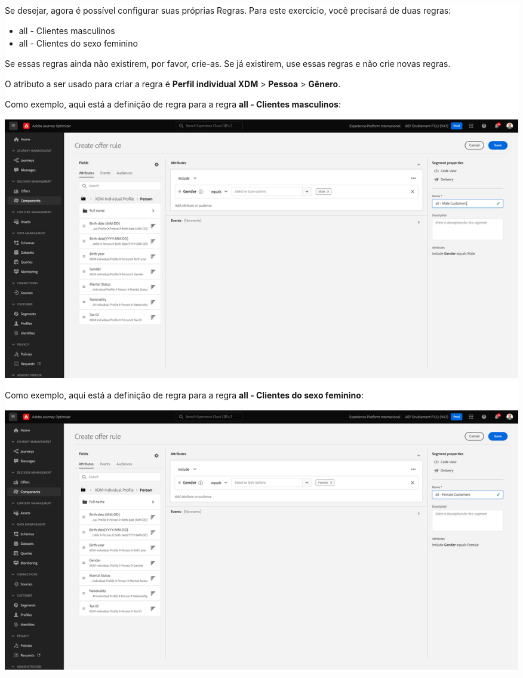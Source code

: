Se desejar, agora é possível configurar suas próprias Regras. Para este exercício, você precisará de duas regras:

- all - Clientes masculinos
- all - Clientes do sexo feminino

Se essas regras ainda não existirem, por favor, crie-as. Se já existirem, use essas regras e não crie novas regras.

O atributo a ser usado para criar a regra é **Perfil individual XDM** > **Pessoa** > **Gênero**.

Como exemplo, aqui está a definição de regra para a regra **all - Clientes masculinos**:

![Regra de decisão](./images/allmale.png)

Como exemplo, aqui está a definição de regra para a regra **all - Clientes do sexo feminino**:

![Regra de decisão](./images/allfemale.png)
